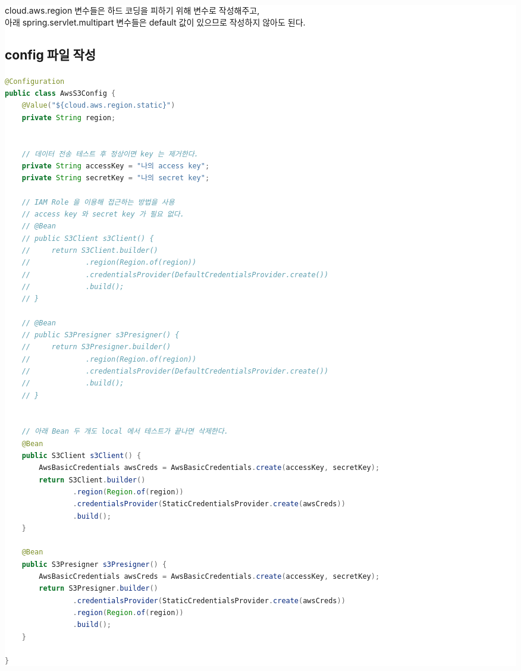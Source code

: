 cloud.aws.region 변수들은 하드 코딩을 피하기 위해 변수로 작성해주고,<br>
아래 spring.servlet.multipart 변수들은 default 값이 있으므로 작성하지 않아도 된다.<br>

## config 파일 작성

```java
@Configuration
public class AwsS3Config {
    @Value("${cloud.aws.region.static}")
    private String region;


    // 데이터 전송 테스트 후 정상이면 key 는 제거한다.
    private String accessKey = "나의 access key";
    private String secretKey = "나의 secret key";

    // IAM Role 을 이용해 접근하는 방법을 사용
    // access key 와 secret key 가 필요 없다.
    // @Bean
    // public S3Client s3Client() {
    //     return S3Client.builder()
    //             .region(Region.of(region))
    //             .credentialsProvider(DefaultCredentialsProvider.create())
    //             .build();
    // }
    
    // @Bean
    // public S3Presigner s3Presigner() {
    //     return S3Presigner.builder()
    //             .region(Region.of(region))
    //             .credentialsProvider(DefaultCredentialsProvider.create())
    //             .build();
    // }


    // 아래 Bean 두 개도 local 에서 테스트가 끝나면 삭제한다.
    @Bean
    public S3Client s3Client() {
        AwsBasicCredentials awsCreds = AwsBasicCredentials.create(accessKey, secretKey);
        return S3Client.builder()
                .region(Region.of(region))
                .credentialsProvider(StaticCredentialsProvider.create(awsCreds))
                .build();
    }

    @Bean
    public S3Presigner s3Presigner() {
        AwsBasicCredentials awsCreds = AwsBasicCredentials.create(accessKey, secretKey);
        return S3Presigner.builder()
                .credentialsProvider(StaticCredentialsProvider.create(awsCreds))
                .region(Region.of(region))
                .build();
    }

}
```
